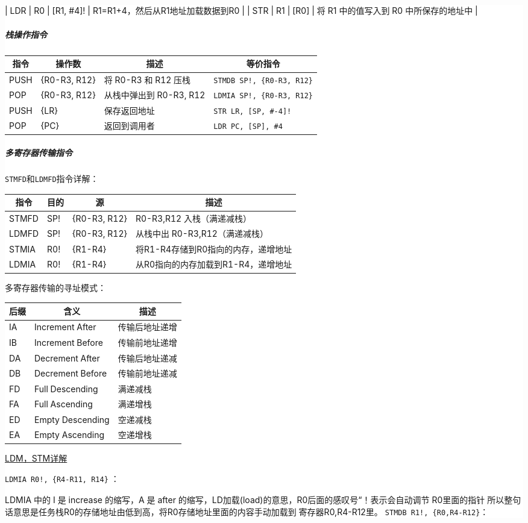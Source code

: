 | LDR | R0 | [R1, #4]! | R1=R1+4，然后从R1地址加载数据到R0 |
| STR | R1 | [R0] | 将 R1 中的值写入到 R0 中所保存的地址中 |

##### 栈操作指令

| 指令 | 操作数 | 描述 | 等价指令 |
|------|--------|------|----------|
| PUSH | {R0-R3, R12} | 将 R0-R3 和 R12 压栈 | `STMDB SP!, {R0-R3, R12}` |
| POP | {R0-R3, R12} | 从栈中弹出到 R0-R3, R12 | `LDMIA SP!, {R0-R3, R12}` |
| PUSH | {LR} | 保存返回地址 | `STR LR, [SP, #-4]!` |
| POP | {PC} | 返回到调用者 | `LDR PC, [SP], #4` |

##### 多寄存器传输指令

`STMFD`和`LDMFD`指令详解：

| 指令 | 目的 | 源 | 描述 |
|------|------|----|----- |
| STMFD | SP! | {R0-R3, R12} | R0-R3,R12 入栈（满递减栈） |
| LDMFD | SP! | {R0-R3, R12} | 从栈中出 R0-R3,R12（满递减栈） |
| STMIA | R0! | {R1-R4} | 将R1-R4存储到R0指向的内存，递增地址 |
| LDMIA | R0! | {R1-R4} | 从R0指向的内存加载到R1-R4，递增地址 |

多寄存器传输的寻址模式：

| 后缀 | 含义 | 描述 |
|------|------|------|
| IA | Increment After | 传输后地址递增 |
| IB | Increment Before | 传输前地址递增 |
| DA | Decrement After | 传输后地址递减 |
| DB | Decrement Before | 传输前地址递减 |
| FD | Full Descending | 满递减栈 |
| FA | Full Ascending | 满递增栈 |
| ED | Empty Descending | 空递减栈 |
| EA | Empty Ascending | 空递增栈 |

[LDM，STM详解](https://blog.csdn.net/stephenbruce/article/details/51151147)

`LDMIA R0!, {R4-R11, R14}` ：

LDMIA 中的 I 是 increase 的缩写，A 是 after 的缩写，LD加载(load)的意思，R0后面的感叹号“！表示会自动调节 R0里面的指针
 所以整句话意思是任务栈R0的存储地址由低到高，将R0存储地址里面的内容手动加载到 寄存器R0,R4-R12里。
 `STMDB R1!, {R0,R4-R12}`：
